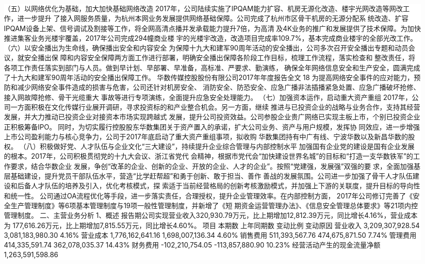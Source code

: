 （五）以网络优化为基础，加大加快基础网络改造
2017年，公司陆续实施了IPQAM能力扩容、机房无源化改造、楼宇光网改造等网改工作，进一步提升
了接入网服务质量，为杭州本网业务发展提供网络基础保障。公司完成了杭州市区骨干机房的无源分配系
统改造、扩容IPQAM设备上架、信号调试及割接等工作，将全网高清点播并发承载能力提升7倍，为高清
及4K业务的推广和发展提供了技术保障。为加快推进集客业务光楼宇覆盖，2017年公司完成294幢商业楼
宇的光楼宇改造，改造项目完成率109.7%，基本完成商业楼宇的全部光改工作。
（六）以安全播出为生命线，确保播出安全和内容安全
为保障十九大和建军90周年活动的安全播出，公司多次召开安全播出专题和动员会议，就安全播出保
障和内容安全保障两方面工作进行部署，明确安全播出保障各阶段工作目标，梳理工作流程，落实检查和
整改责任，将各项工作责任落实到部门与人员。做到早计划、早部署、早准备，高标准、严要求、勤演练，
确保全年网络信息安全和生产安全，圆满完成了十九大和建军90周年活动的安全播出保障工作。
华数传媒控股股份有限公司2017年年度报告全文
18
为提高网络安全事件的应对能力，预防和减少网络安全事件造成的损害与危害，公司还针对机房安全、
消防安全、防恐安全、应急广播非法插播紧急处置、应急广播破坏抢修、接入网故障抢修、骨干光缆重大
事故等进行专项演练，全面提升应急安全处理能力。
（七）加强资本运作，启动重大资产重组
2017年，公司一方面积极在文化传媒行业展开调研，寻求投资标的和产业整合机会。另一方面，继续
推进与已投资企业的战略与业务合作，支持其经营发展，并大力推动已投资企业对接资本市场实现跨越式
发展，提升公司投资效益。公司参股企业贵广网络已实现主板上市，个别已投资企业正积极筹备IPO。
同时，为切实履行控股股东华数集团关于资产置入的承诺，扩大公司业务、资产与用户规模，发挥协
同效应，进一步增强上市公司盈利能力与核心竞争力，公司于2017年底启动了重大资产重组事项，拟收购
华数集团持有中广有线、宁波华数以及新昌华数的股权。
（八）积极做好党、人才队伍与企业文化“三大建设”，持续提升企业综合管理与内部控制水平
加强国有企业党的建设是国有企业发展的根本。2017年，公司积极贯彻党的十九大会议、浙江省党代
会精神，根据市党代会“加快建设世界名城”的目标和“打造一支华数铁军”的工作要求，结合华数企业
发展，争创“改革的企业、创新的企业、开放的企业、人才的企业”。按照“党建强，发展强”双强的要
求，全面加强基层基础建设，提升党员干部队伍水平，营造“比学赶帮超”和勇于创新、敢于担当、善作
善战的发展氛围。公司进一步加强了骨干人才队伍建设和后备人才队伍的培养及引入，优化考核模式，探
索适于当前经营格局的创新考核激励模式，并加强上下游的关联度，提升目标的导向性和统一性。
公司通过OA流程优化等手段，进一步落实责任，合理授权，提升企业管理效率。在内部控制方面，
2017年公司修订完善了《安全生产管理制度》等6项基本管理制度与19项一般性管理制度，并新增了《短
期资金运营管理办法》、《信息安全管理总体要求》等21项内控管理制度。
二、主营业务分析
1、概述
报告期公司实现营业收入320,930.79万元，比上期增加12,812.39万元，同比增长4.16%，营业成本为
177,616.26万元，比上期增加7,815.55万元，同比增长4.60%。
项目
本期数
上年同期数
变动比例
变动原因
营业收入
3,209,307,928.54
3,081,183,980.30
4.16%
营业成本
1,776,162,641.16
1,698,007,136.34
4.60%
销售费用
511,393,567.76
474,675,871.50
7.74%
管理费用
414,335,591.74
362,078,035.37
14.43%
财务费用
-102,210,754.05
-113,857,880.90
10.23%
经营活动产生的现金流量净额
1,263,591,598.86